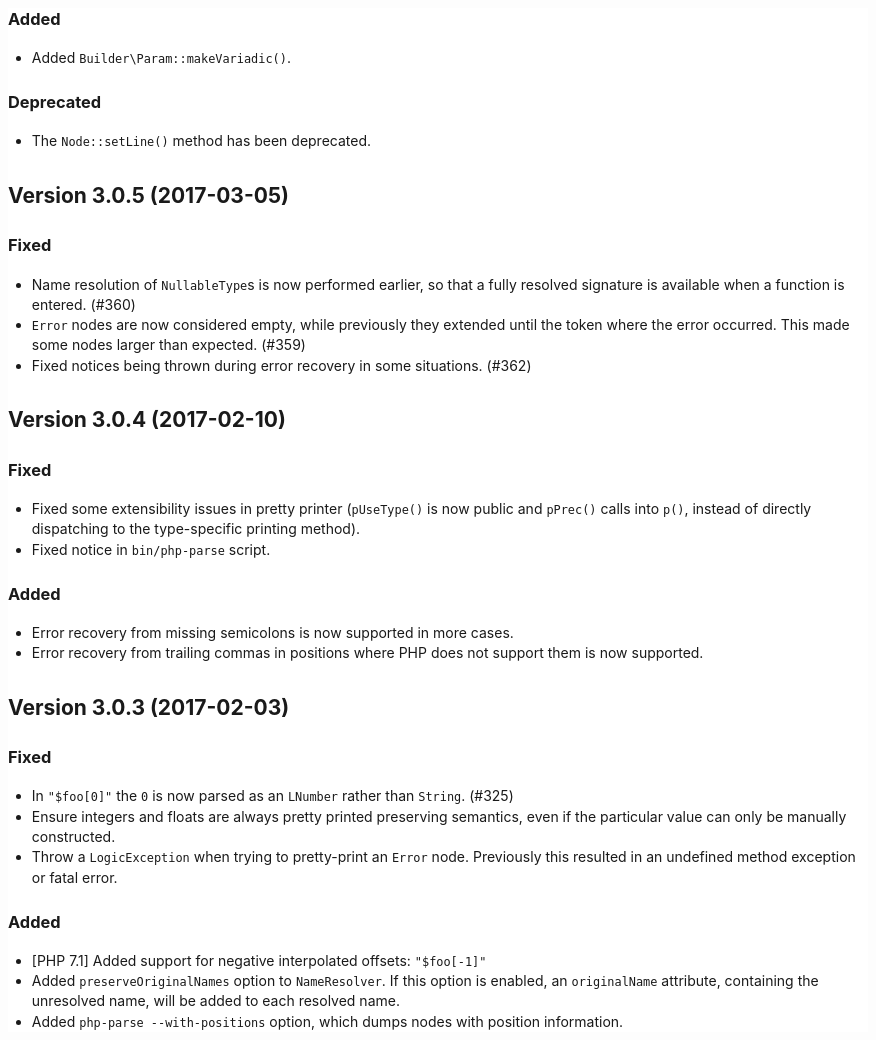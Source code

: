 ### Added

* Added `Builder\Param::makeVariadic()`.

### Deprecated

* The `Node::setLine()` method has been deprecated.

Version 3.0.5 (2017-03-05)
--------------------------

### Fixed

* Name resolution of `NullableType`s is now performed earlier, so that a fully resolved signature is
  available when a function is entered. (#360)
* `Error` nodes are now considered empty, while previously they extended until the token where the
  error occurred. This made some nodes larger than expected. (#359)
* Fixed notices being thrown during error recovery in some situations. (#362)

Version 3.0.4 (2017-02-10)
--------------------------

### Fixed

* Fixed some extensibility issues in pretty printer (`pUseType()` is now public and `pPrec()` calls
  into `p()`, instead of directly dispatching to the type-specific printing method).
* Fixed notice in `bin/php-parse` script.

### Added

* Error recovery from missing semicolons is now supported in more cases.
* Error recovery from trailing commas in positions where PHP does not support them is now supported.

Version 3.0.3 (2017-02-03)
--------------------------

### Fixed

* In `"$foo[0]"` the `0` is now parsed as an `LNumber` rather than `String`. (#325)
* Ensure integers and floats are always pretty printed preserving semantics, even if the particular
  value can only be manually constructed.
* Throw a `LogicException` when trying to pretty-print an `Error` node. Previously this resulted in
  an undefined method exception or fatal error.

### Added

* [PHP 7.1] Added support for negative interpolated offsets: `"$foo[-1]"`
* Added `preserveOriginalNames` option to `NameResolver`. If this option is enabled, an
  `originalName` attribute, containing the unresolved name, will be added to each resolved name.
* Added `php-parse --with-positions` option, which dumps nodes with position information.
